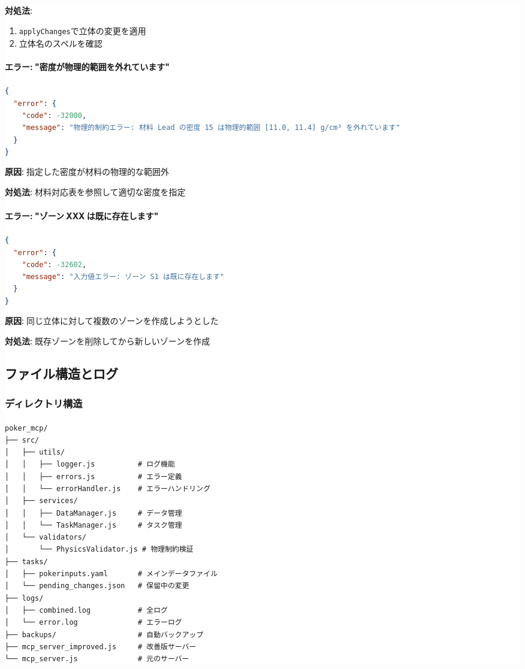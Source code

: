 **対処法**: 
1. `applyChanges`で立体の変更を適用
2. 立体名のスペルを確認
#### エラー: "密度が物理的範囲を外れています"
```json
{
  "error": {
    "code": -32000, 
    "message": "物理的制約エラー: 材料 Lead の密度 15 は物理的範囲 [11.0, 11.4] g/cm³ を外れています"
  }
}
```

**原因**: 指定した密度が材料の物理的な範囲外

**対処法**: 材料対応表を参照して適切な密度を指定

#### エラー: "ゾーン XXX は既に存在します"
```json
{
  "error": {
    "code": -32602,
    "message": "入力値エラー: ゾーン S1 は既に存在します"
  }
}
```

**原因**: 同じ立体に対して複数のゾーンを作成しようとした

**対処法**: 既存ゾーンを削除してから新しいゾーンを作成

## ファイル構造とログ

### ディレクトリ構造

```
poker_mcp/
├── src/
│   ├── utils/
│   │   ├── logger.js          # ログ機能
│   │   ├── errors.js          # エラー定義
│   │   └── errorHandler.js    # エラーハンドリング
│   ├── services/
│   │   ├── DataManager.js     # データ管理
│   │   └── TaskManager.js     # タスク管理
│   └── validators/
│       └── PhysicsValidator.js # 物理制約検証
├── tasks/
│   ├── pokerinputs.yaml       # メインデータファイル
│   └── pending_changes.json   # 保留中の変更
├── logs/
│   ├── combined.log           # 全ログ
│   └── error.log              # エラーログ
├── backups/                   # 自動バックアップ
├── mcp_server_improved.js     # 改善版サーバー
└── mcp_server.js              # 元のサーバー
```
